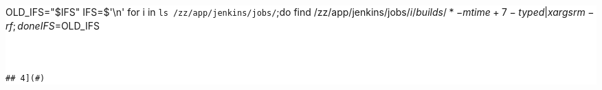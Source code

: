 ```
```
OLD_IFS="$IFS"
IFS=$'\n' 
for i in `ls /zz/app/jenkins/jobs/`;do find /zz/app/jenkins/jobs/$i/builds/* -mtime +7 -type d | xargs rm -rf; done
IFS=$OLD_IFS
```


## 4](#)